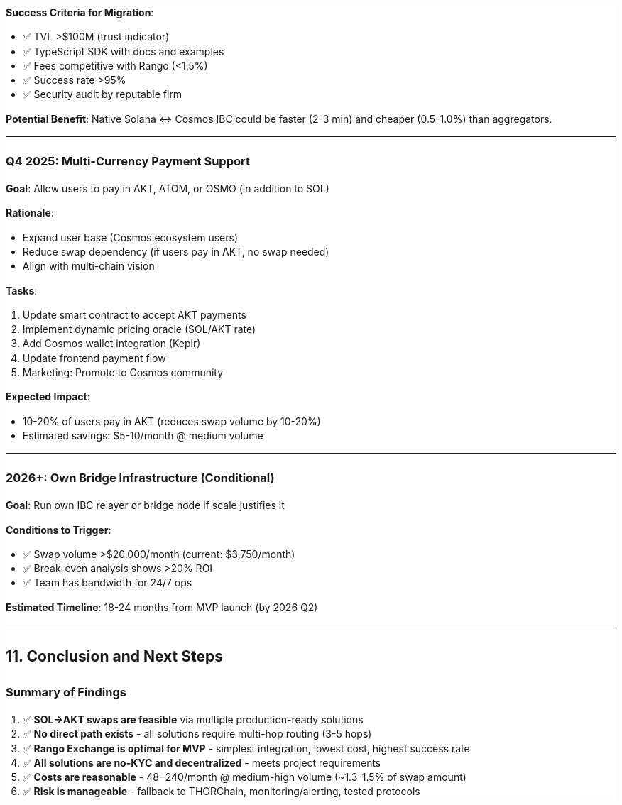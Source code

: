 **Success Criteria for Migration**:
- ✅ TVL >$100M (trust indicator)
- ✅ TypeScript SDK with docs and examples
- ✅ Fees competitive with Rango (<1.5%)
- ✅ Success rate >95%
- ✅ Security audit by reputable firm

**Potential Benefit**: Native Solana ↔ Cosmos IBC could be faster (2-3 min) and cheaper (0.5-1.0%) than aggregators.

---

### Q4 2025: Multi-Currency Payment Support

**Goal**: Allow users to pay in AKT, ATOM, or OSMO (in addition to SOL)

**Rationale**:
- Expand user base (Cosmos ecosystem users)
- Reduce swap dependency (if users pay in AKT, no swap needed)
- Align with multi-chain vision

**Tasks**:
1. Update smart contract to accept AKT payments
2. Implement dynamic pricing oracle (SOL/AKT rate)
3. Add Cosmos wallet integration (Keplr)
4. Update frontend payment flow
5. Marketing: Promote to Cosmos community

**Expected Impact**:
- 10-20% of users pay in AKT (reduces swap volume by 10-20%)
- Estimated savings: $5-10/month @ medium volume

---

### 2026+: Own Bridge Infrastructure (Conditional)

**Goal**: Run own IBC relayer or bridge node if scale justifies it

**Conditions to Trigger**:
- ✅ Swap volume >$20,000/month (current: $3,750/month)
- ✅ Break-even analysis shows >20% ROI
- ✅ Team has bandwidth for 24/7 ops

**Estimated Timeline**: 18-24 months from MVP launch (by 2026 Q2)

---

## 11. Conclusion and Next Steps

### Summary of Findings

1. ✅ **SOL→AKT swaps are feasible** via multiple production-ready solutions
2. ✅ **No direct path exists** - all solutions require multi-hop routing (3-5 hops)
3. ✅ **Rango Exchange is optimal for MVP** - simplest integration, lowest cost, highest success rate
4. ✅ **All solutions are no-KYC and decentralized** - meets project requirements
5. ✅ **Costs are reasonable** - $48-$240/month @ medium-high volume (~1.3-1.5% of swap amount)
6. ✅ **Risk is manageable** - fallback to THORChain, monitoring/alerting, tested protocols
